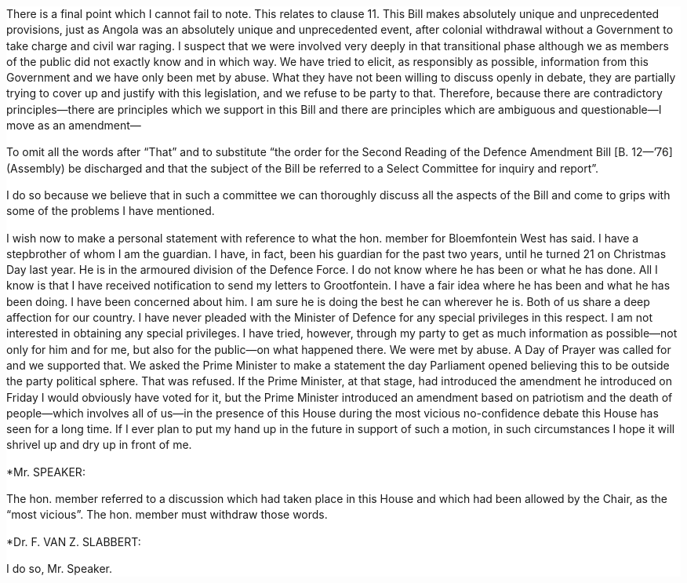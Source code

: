<p>There is a final point which I cannot fail to note. This relates to clause 11. This Bill makes absolutely unique and unprecedented provisions, just as Angola was an absolutely unique and unprecedented event, after colonial withdrawal without a Government to take charge and civil war raging. I suspect that we were involved very deeply in that transitional phase although we as members of the public did not exactly know and in which way. We have tried to elicit, as responsibly as possible, information from this Government and we have only been met by abuse. What they have not been willing to discuss openly in debate, they are partially trying to cover up and justify with this legislation, and we refuse to be party to that. Therefore, because there are contradictory principles&#x2014;there are principles which we support in this Bill and there are principles which are ambiguous and questionable&#x2014;I move as an amendment&#x2014;</p>

<block name="quote"><span class="col_427-428" refersTo="page_0230"/>To omit all the words after &#x201C;That&#x201D; and to substitute &#x201C;the order for the Second Reading of the Defence Amendment Bill [B. 12&#x2014;&#x2019;76] (Assembly) be discharged and that the subject of the Bill be referred to a Select Committee for inquiry and report&#x201D;.</block>

<p>I do so because we believe that in such a committee we can thoroughly discuss all the aspects of the Bill and come to grips with some of the problems I have mentioned.</p>

<p>I wish now to make a personal statement with reference to what the hon. member for Bloemfontein West has said. I have a stepbrother of whom I am the guardian. I have, in fact, been his guardian for the past two years, until he turned 21 on Christmas Day last year. He is in the armoured division of the Defence Force. I do not know where he has been or what he has done. All I know is that I have received notification to send my letters to Grootfontein. I have a fair idea where he has been and what he has been doing. I have been concerned about him. I am sure he is doing the best he can wherever he is. Both of us share a deep affection for our country. I have never pleaded with the Minister of Defence for any special privileges in this respect. I am not interested in obtaining any special privileges. I have tried, however, through my party to get as much information as possible&#x2014;not only for him and for me, but also for the public&#x2014;on what happened there. We were met by abuse. A Day of Prayer was called for and we supported that. We asked the Prime Minister to make a statement the day Parliament opened believing this to be outside the party political sphere. That was refused. If the Prime Minister, at that stage, had introduced the amendment he introduced on Friday I would obviously have voted for it, but the Prime Minister introduced an amendment based on patriotism and the death of people&#x2014;which involves all of us&#x2014;in the presence of this House during the most vicious no-confidence debate this House has seen for a long time. If I ever plan to put my hand up in the future in support of such a motion, in such circumstances I hope it will shrivel up and dry up in front of me.</p>

</speech>

<speech by="#speaker">

<from>*Mr. <person refersTo="hansard_za">SPEAKER</person>:</from>

<p>The hon. member referred to a discussion which had taken place in this House and which had been allowed by the Chair, as the &#x201C;most vicious&#x201D;. The hon. member must withdraw those words.</p>

</speech>

<speech by="#slabbert">

<from>*Dr. <person refersTo="hansard_za">F. VAN Z. SLABBERT</person>:</from>

<p>I do so, Mr. Speaker.</p>
